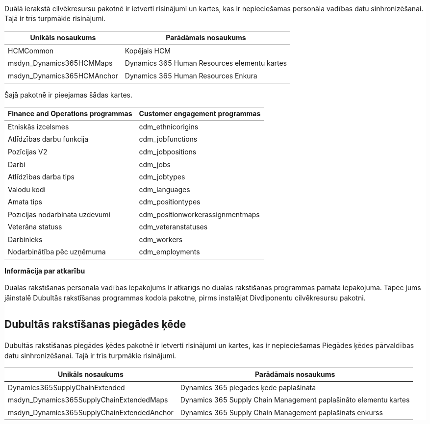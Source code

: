Duālā ierakstā cilvēkresursu pakotnē ir ietverti risinājumi un kartes, kas ir nepieciešamas personāla vadības datu sinhronizēšanai. Tajā ir trīs turpmākie risinājumi.

| Unikāls nosaukums                | Parādāmais nosaukums                             |
|----------------------------|------------------------------------------|
| HCMCommon                  | Kopējais HCM                               |
| msdyn_Dynamics365HCMMaps   | Dynamics 365 Human Resources elementu kartes |
| msdyn_Dynamics365HCMAnchor | Dynamics 365 Human Resources Enkura      |

Šajā pakotnē ir pieejamas šādas kartes.

| Finance and Operations programmas | Customer engagement programmas         |
|-----------------------------|----------------------------------|
| Etniskās izcelsmes              | cdm_ethnicorigins                |
| Atlīdzības darbu funkcija   | cdm_jobfunctions                 |
| Pozīcijas V2                | cdm_jobpositions                 |
| Darbi                        | cdm_jobs                         |
| Atlīdzības darba tips       | cdm_jobtypes                     |
| Valodu kodi              | cdm_languages                    |
| Amata tips               | cdm_positiontypes                |
| Pozīcijas nodarbinātā uzdevumi | cdm_positionworkerassignmentmaps |
| Veterāna statuss              | cdm_veteranstatuses              |
| Darbinieks                      | cdm_workers                      |
| Nodarbinātība pēc uzņēmuma      | cdm_employments                  |

**Informācija par atkarību**

Duālās rakstīšanas personāla vadības iepakojums ir atkarīgs no duālās rakstīšanas programmas pamata iepakojuma. Tāpēc jums jāinstalē Dubultās rakstīšanas programmas kodola pakotne, pirms instalējat Divdiponentu cilvēkresursu pakotni.

## <a name="dual-write-supply-chain"></a>Dubultās rakstīšanas piegādes ķēde

Dubultās rakstīšanas piegādes ķēdes pakotnē ir ietverti risinājumi un kartes, kas ir nepieciešamas Piegādes ķēdes pārvaldības datu sinhronizēšanai. Tajā ir trīs turpmākie risinājumi.

| Unikāls nosaukums                                | Parādāmais nosaukums                                              |
|--------------------------------------------|-----------------------------------------------------------|
| Dynamics365SupplyChainExtended             | Dynamics 365 piegādes ķēde paplašināta                        |
| msdyn_Dynamics365SupplyChainExtendedMaps   | Dynamics 365 Supply Chain Management paplašināto elementu kartes |
| msdyn_Dynamics365SupplyChainExtendedAnchor | Dynamics 365 Supply Chain Management paplašināts enkurss      |
